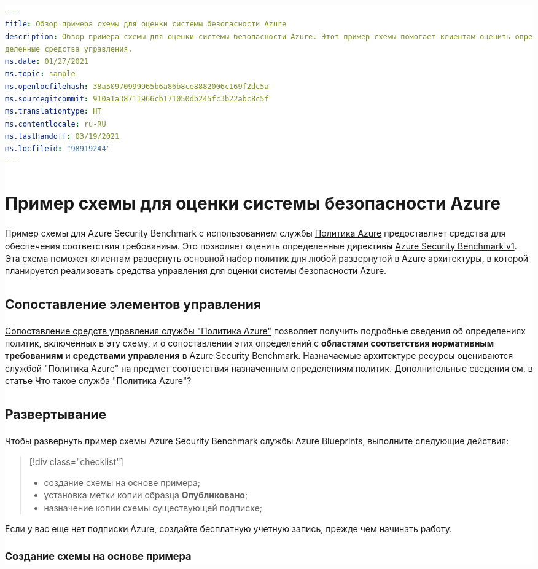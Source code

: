 ```yaml
---
title: Обзор примера схемы для оценки системы безопасности Azure
description: Обзор примера схемы для оценки системы безопасности Azure. Этот пример схемы помогает клиентам оценить определенные средства управления.
ms.date: 01/27/2021
ms.topic: sample
ms.openlocfilehash: 38a50970999965b6a86b8ce8882006c169f2dc5a
ms.sourcegitcommit: 910a1a38711966cb171050db245fc3b22abc8c5f
ms.translationtype: HT
ms.contentlocale: ru-RU
ms.lasthandoff: 03/19/2021
ms.locfileid: "98919244"
---
```

# <a name="azure-security-benchmark-blueprint-sample"></a>Пример схемы для оценки системы безопасности Azure

Пример схемы для Azure Security Benchmark с использованием службы [Политика Azure](../../policy/overview.md) предоставляет средства для обеспечения соответствия требованиям. Это позволяет оценить определенные директивы [Azure Security Benchmark v1](../../../security/benchmarks/overview.md). Эта схема поможет клиентам развернуть основной набор политик для любой развернутой в Azure архитектуры, в которой планируется реализовать средства управления для оценки системы безопасности Azure.

## <a name="control-mapping"></a>Сопоставление элементов управления

[Сопоставление средств управления службы "Политика Azure"](../../policy/samples/azure-security-benchmark.md) позволяет получить подробные сведения об определениях политик, включенных в эту схему, и о сопоставлении этих определений с **областями соответствия нормативным требованиям** и **средствами управления** в Azure Security Benchmark. Назначаемые архитектуре ресурсы оцениваются службой "Политика Azure" на предмет соответствия назначенным определениям политик. Дополнительные сведения см. в статье [Что такое служба "Политика Azure"?](../../policy/overview.md)

## <a name="deploy"></a>Развертывание

Чтобы развернуть пример схемы Azure Security Benchmark службы Azure Blueprints, выполните следующие действия:

> [!div class="checklist"]
> - создание схемы на основе примера;
> - установка метки копии образца **Опубликовано**;
> - назначение копии схемы существующей подписке;

Если у вас еще нет подписки Azure, [создайте бесплатную учетную запись](https://azure.microsoft.com/free), прежде чем начинать работу.

### <a name="create-blueprint-from-sample"></a>Создание схемы на основе примера
